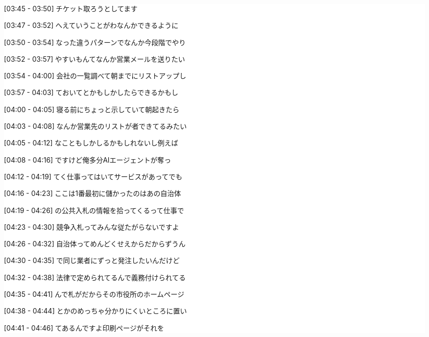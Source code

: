 [03:45 - 03:50]
チケット取ろうとしてます

[03:47 - 03:52]
へえていうことがわなんかできるように

[03:50 - 03:54]
なった違うパターンでなんか今段階でやり

[03:52 - 03:57]
やすいもんてなんか営業メールを送りたい

[03:54 - 04:00]
会社の一覧調べて朝までにリストアップし

[03:57 - 04:03]
ておいてとかもしかしたらできるかもし

[04:00 - 04:05]
寝る前にちょっと示していて朝起きたら

[04:03 - 04:08]
なんか営業先のリストが者できてるみたい

[04:05 - 04:12]
なこともしかしるかもしれないし例えば

[04:08 - 04:16]
ですけど俺多分AIエージェントが奪っ

[04:12 - 04:19]
てく仕事ってはいてサービスがあってでも

[04:16 - 04:23]
ここは1番最初に儲かったのはあの自治体

[04:19 - 04:26]
の公共入札の情報を拾ってくるって仕事で

[04:23 - 04:30]
競争入札ってみんな従たがらないですよ

[04:26 - 04:32]
自治体ってめんどくせえからだからずうん

[04:30 - 04:35]
で同じ業者にずっと発注したいんだけど

[04:32 - 04:38]
法律で定められてるんで義務付けられてる

[04:35 - 04:41]
んで札がだからその市役所のホームページ

[04:38 - 04:44]
とかのめっちゃ分かりにくいところに置い

[04:41 - 04:46]
てあるんですよ印刷ページがそれを
